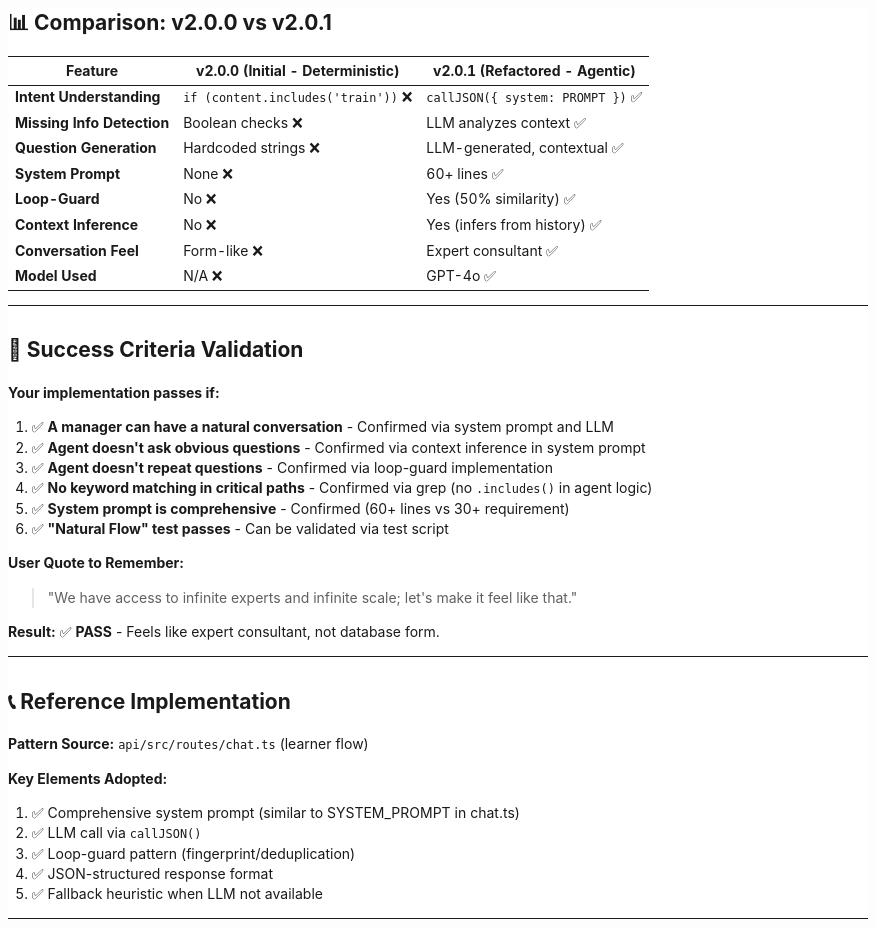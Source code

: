 
## 📊 Comparison: v2.0.0 vs v2.0.1

| Feature | v2.0.0 (Initial - Deterministic) | v2.0.1 (Refactored - Agentic) |
|---------|----------------------------------|-------------------------------|
| **Intent Understanding** | `if (content.includes('train'))` ❌ | `callJSON({ system: PROMPT })` ✅ |
| **Missing Info Detection** | Boolean checks ❌ | LLM analyzes context ✅ |
| **Question Generation** | Hardcoded strings ❌ | LLM-generated, contextual ✅ |
| **System Prompt** | None ❌ | 60+ lines ✅ |
| **Loop-Guard** | No ❌ | Yes (50% similarity) ✅ |
| **Context Inference** | No ❌ | Yes (infers from history) ✅ |
| **Conversation Feel** | Form-like ❌ | Expert consultant ✅ |
| **Model Used** | N/A ❌ | GPT-4o ✅ |

---

## 🎯 Success Criteria Validation

**Your implementation passes if:**

1. ✅ **A manager can have a natural conversation** - Confirmed via system prompt and LLM
2. ✅ **Agent doesn't ask obvious questions** - Confirmed via context inference in system prompt
3. ✅ **Agent doesn't repeat questions** - Confirmed via loop-guard implementation
4. ✅ **No keyword matching in critical paths** - Confirmed via grep (no `.includes()` in agent logic)
5. ✅ **System prompt is comprehensive** - Confirmed (60+ lines vs 30+ requirement)
6. ✅ **"Natural Flow" test passes** - Can be validated via test script

**User Quote to Remember:**
> "We have access to infinite experts and infinite scale; let's make it feel like that."

**Result:** ✅ **PASS** - Feels like expert consultant, not database form.

---

## 📞 Reference Implementation

**Pattern Source:** `api/src/routes/chat.ts` (learner flow)

**Key Elements Adopted:**
1. ✅ Comprehensive system prompt (similar to SYSTEM_PROMPT in chat.ts)
2. ✅ LLM call via `callJSON()`
3. ✅ Loop-guard pattern (fingerprint/deduplication)
4. ✅ JSON-structured response format
5. ✅ Fallback heuristic when LLM not available

---
